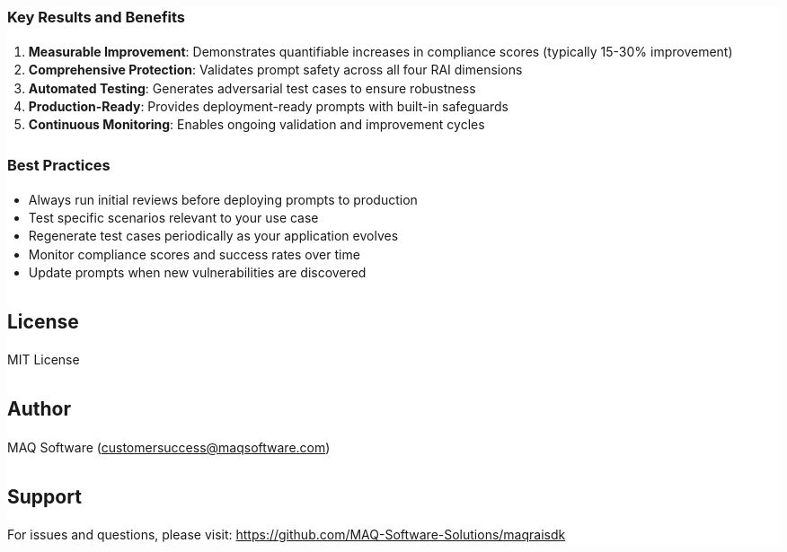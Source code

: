 ### Key Results and Benefits

1. **Measurable Improvement**: Demonstrates quantifiable increases in compliance scores (typically 15-30% improvement)
2. **Comprehensive Protection**: Validates prompt safety across all four RAI dimensions
3. **Automated Testing**: Generates adversarial test cases to ensure robustness
4. **Production-Ready**: Provides deployment-ready prompts with built-in safeguards
5. **Continuous Monitoring**: Enables ongoing validation and improvement cycles

### Best Practices

- Always run initial reviews before deploying prompts to production
- Test specific scenarios relevant to your use case
- Regenerate test cases periodically as your application evolves
- Monitor compliance scores and success rates over time
- Update prompts when new vulnerabilities are discovered

## License

MIT License

## Author

MAQ Software (customersuccess@maqsoftware.com)

## Support

For issues and questions, please visit: https://github.com/MAQ-Software-Solutions/maqraisdk
